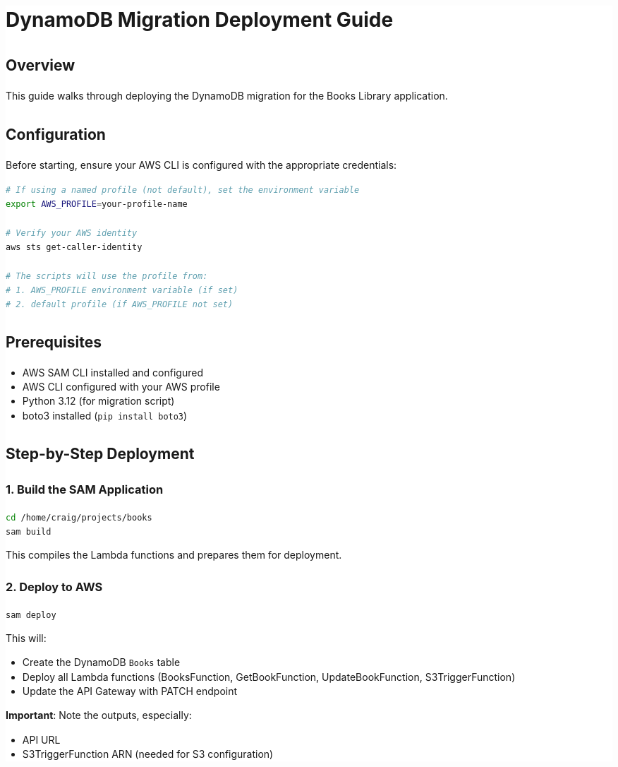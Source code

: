 # DynamoDB Migration Deployment Guide

## Overview
This guide walks through deploying the DynamoDB migration for the Books Library application.

## Configuration
Before starting, ensure your AWS CLI is configured with the appropriate credentials:

```bash
# If using a named profile (not default), set the environment variable
export AWS_PROFILE=your-profile-name

# Verify your AWS identity
aws sts get-caller-identity

# The scripts will use the profile from:
# 1. AWS_PROFILE environment variable (if set)
# 2. default profile (if AWS_PROFILE not set)
```

## Prerequisites
- AWS SAM CLI installed and configured
- AWS CLI configured with your AWS profile
- Python 3.12 (for migration script)
- boto3 installed (`pip install boto3`)

## Step-by-Step Deployment

### 1. Build the SAM Application
```bash
cd /home/craig/projects/books
sam build
```

This compiles the Lambda functions and prepares them for deployment.

### 2. Deploy to AWS
```bash
sam deploy
```

This will:
- Create the DynamoDB `Books` table
- Deploy all Lambda functions (BooksFunction, GetBookFunction, UpdateBookFunction, S3TriggerFunction)
- Update the API Gateway with PATCH endpoint

**Important**: Note the outputs, especially:
- API URL
- S3TriggerFunction ARN (needed for S3 configuration)
